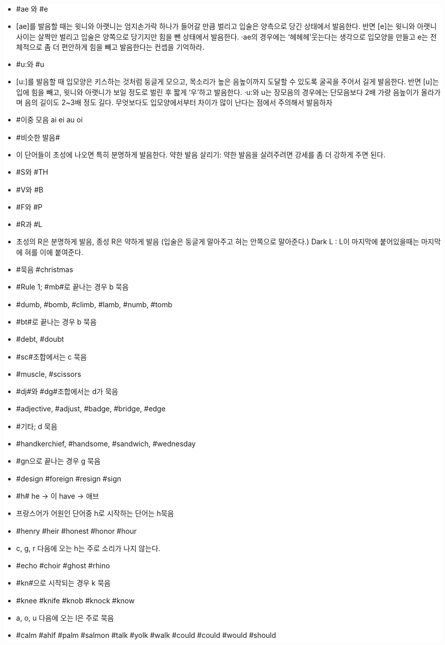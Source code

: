 * #ae 와 #e
* [ae]를 발음할 때는 윗니와 아랫니는 엄지손가락 하나가 들어갈 만큼 벌리고 입술은 양측으로 당긴 상태에서 발음한다. 반면 [e]는 윗니와 아랫니 사이는 살짝만 벌리고 입술은 양쪽으로 당기지만 힘을 뺀 상태에서 발음한다.
·ae의 경우에는 ‘헤헤헤’웃는다는 생각으로 입모양을 만들고
e는 전체적으로 좀 더 편안하게 힘을 빼고 발음한다는 컨셉을 기억하라.

* #u:와 #u
* [u:]를 발음할 때 입모양은 키스하는 것처럼 둥글게 모으고, 목소리가 높은 음높이까지 도달할 수 있도록 굴곡을 주어서 길게 발음한다. 
반면 [u]는 입에 힘을 빼고, 윗니와 아랫니가 보일 정도로 벌린 후 짧게 ‘우’하고 발음한다.
·u:와 u는 장모음의 경우에는 단모음보다 2배 가량 음높이가 올라가며 음의 길이도 2~3배 정도 길다. 무엇보다도 입모양에서부터 차이가 많이 난다는 점에서 주의해서 발음하자


* #이중 모음 ai ei au oi

* #비슷한 발음#

* 이 단어들이 초성에 나오면 특히 분명하게 발음한다.
약한 발음 살리기: 약한 발음을 살려주려면 강세를 좀 더 강하게 주면 된다.
* #S와 #TH
* #V와 #B
* #F와 #P
* #R과 #L

* 초성의 R은 분명하게 발음, 종성 R은 약하게 발음 (입술은 둥글게 말아주고 혀는 안쪽으로 말아준다.)
Dark L : L이 마지막에 붙어있을때는 마지막에 혀를 이에 붙여준다.


* #묵음
#christmas

* #Rule 1; #mb#로 끝나는 경우 b 묵음
* #dumb, #bomb, #climb, #lamb, #numb, #tomb

* #bt#로 끝나는 경우 b 묵음
* #debt, #doubt

* #sc#조합에서는 c 묵음
* #muscle, #scissors

* #dj#와 #dg#조합에서는 d가 묵음
* #adjective, #adjust, #badge, #bridge, #edge

* #기타; d 묵음
* #handkerchief, #handsome, #sandwich, #wednesday

* #gn으로 끝나는 경우 g 묵음
* #design #foreign #resign #sign

* #h# he -> 이 have -> 애브

* 프랑스어가 어원인 단어중 h로 시작하는 단어는 h묵음
* #henry #heir #honest #honor #hour

* c, g, r 다음에 오는 h는 주로 소리가 나지 않는다.
* #echo #choir #ghost #rhino

* #kn#으로 시작되는 경우 k 묵음
* #knee #knife #knob #knock #know

* a, o, u 다음에 오는 l은 주로 묵음
* #calm #ahlf #palm #salmon #talk #yolk #walk #could #could #would #should
